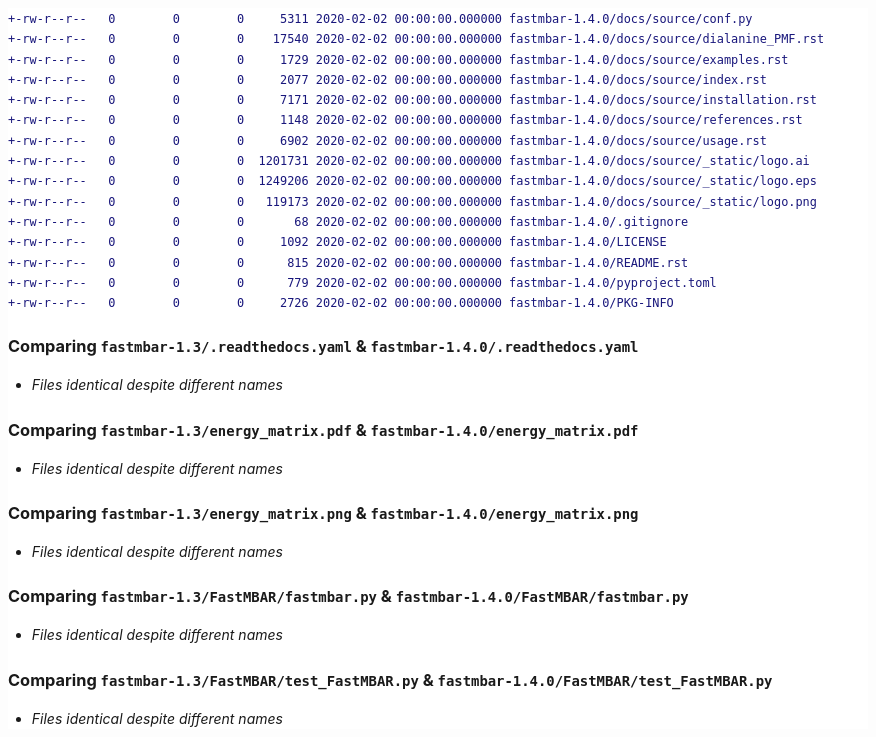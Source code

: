 ```diff
+-rw-r--r--   0        0        0     5311 2020-02-02 00:00:00.000000 fastmbar-1.4.0/docs/source/conf.py
+-rw-r--r--   0        0        0    17540 2020-02-02 00:00:00.000000 fastmbar-1.4.0/docs/source/dialanine_PMF.rst
+-rw-r--r--   0        0        0     1729 2020-02-02 00:00:00.000000 fastmbar-1.4.0/docs/source/examples.rst
+-rw-r--r--   0        0        0     2077 2020-02-02 00:00:00.000000 fastmbar-1.4.0/docs/source/index.rst
+-rw-r--r--   0        0        0     7171 2020-02-02 00:00:00.000000 fastmbar-1.4.0/docs/source/installation.rst
+-rw-r--r--   0        0        0     1148 2020-02-02 00:00:00.000000 fastmbar-1.4.0/docs/source/references.rst
+-rw-r--r--   0        0        0     6902 2020-02-02 00:00:00.000000 fastmbar-1.4.0/docs/source/usage.rst
+-rw-r--r--   0        0        0  1201731 2020-02-02 00:00:00.000000 fastmbar-1.4.0/docs/source/_static/logo.ai
+-rw-r--r--   0        0        0  1249206 2020-02-02 00:00:00.000000 fastmbar-1.4.0/docs/source/_static/logo.eps
+-rw-r--r--   0        0        0   119173 2020-02-02 00:00:00.000000 fastmbar-1.4.0/docs/source/_static/logo.png
+-rw-r--r--   0        0        0       68 2020-02-02 00:00:00.000000 fastmbar-1.4.0/.gitignore
+-rw-r--r--   0        0        0     1092 2020-02-02 00:00:00.000000 fastmbar-1.4.0/LICENSE
+-rw-r--r--   0        0        0      815 2020-02-02 00:00:00.000000 fastmbar-1.4.0/README.rst
+-rw-r--r--   0        0        0      779 2020-02-02 00:00:00.000000 fastmbar-1.4.0/pyproject.toml
+-rw-r--r--   0        0        0     2726 2020-02-02 00:00:00.000000 fastmbar-1.4.0/PKG-INFO
```

### Comparing `fastmbar-1.3/.readthedocs.yaml` & `fastmbar-1.4.0/.readthedocs.yaml`

 * *Files identical despite different names*

### Comparing `fastmbar-1.3/energy_matrix.pdf` & `fastmbar-1.4.0/energy_matrix.pdf`

 * *Files identical despite different names*

### Comparing `fastmbar-1.3/energy_matrix.png` & `fastmbar-1.4.0/energy_matrix.png`

 * *Files identical despite different names*

### Comparing `fastmbar-1.3/FastMBAR/fastmbar.py` & `fastmbar-1.4.0/FastMBAR/fastmbar.py`

 * *Files identical despite different names*

### Comparing `fastmbar-1.3/FastMBAR/test_FastMBAR.py` & `fastmbar-1.4.0/FastMBAR/test_FastMBAR.py`

 * *Files identical despite different names*
